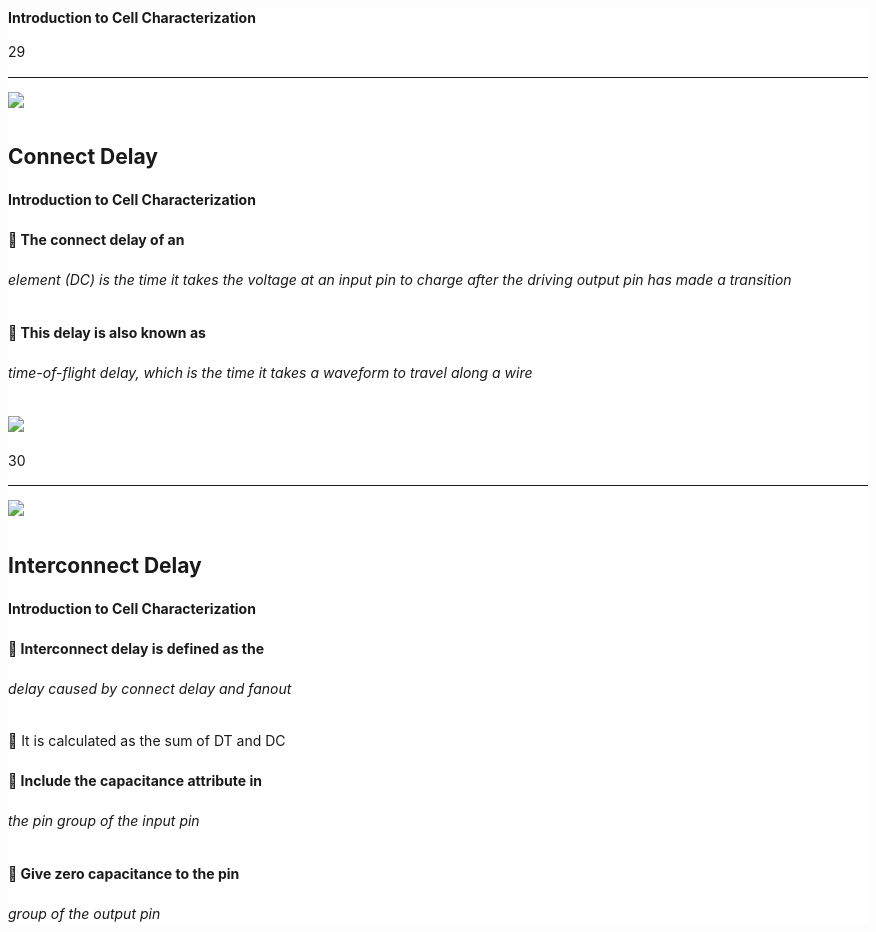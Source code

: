 
**Introduction to Cell Characterization**


29


-----

![](Silvaco-stdcell-library-cz-methods.pdf-29-1.png)

## Connect Delay

**Introduction to Cell Characterization**



####  The connect delay of an

###### element (DC) is the time it takes the voltage at an input pin to charge after the driving output pin has made a transition

####  This delay is also known as

###### time-of-flight delay, which is the time it takes a waveform to travel along a wire


![](Silvaco-stdcell-library-cz-methods.pdf-29-0.png)

30


-----

![](Silvaco-stdcell-library-cz-methods.pdf-30-1.png)

## Interconnect Delay

**Introduction to Cell Characterization**



####  Interconnect delay is defined as the

###### delay caused by connect delay and fanout 

  It is calculated as the sum of DT and
 DC

####  Include the capacitance attribute in

###### the pin group of the input pin

####  Give zero capacitance to the pin

###### group of the output pin
